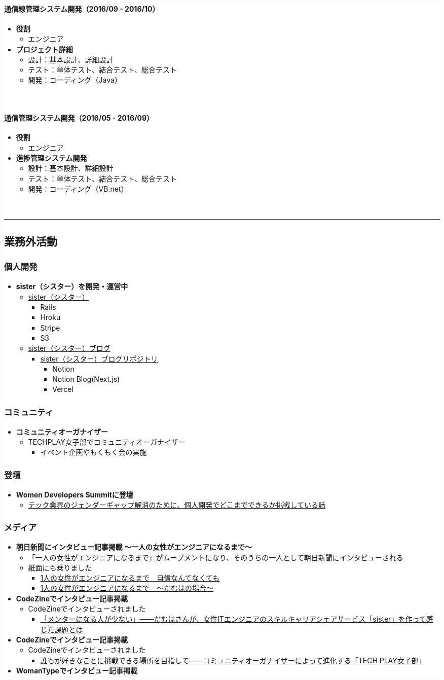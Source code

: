#### 通信線管理システム開発（2016/09 - 2016/10）
- **役割**
    - エンジニア
- **プロジェクト詳細**
    - 設計：基本設計、詳細設計
    - テスト：単体テスト、結合テスト、総合テスト
    - 開発：コーディング（Java）
<br>

#### 通信管理システム開発（2016/05 - 2016/09）
- **役割**
    - エンジニア
- **進捗管理システム開発**
    - 設計：基本設計、詳細設計
    - テスト：単体テスト、結合テスト、総合テスト
    - 開発：コーディング（VB.net）

<br>

---

## 業務外活動

### 個人開発

- **sister（シスター）を開発・運営中**
    - [sister（シスター）](https://sisterwith.com)
        - Rails
        - Hroku
        - Stripe
        - S3
    - [sister（シスター）ブログ](https://blog.sisterwith.com)
        - [sister（シスター）ブログリポジトリ](https://github.com/damuha/sister-notion-blog)
            - Notion
            - Notion Blog(Next.js)
            - Vercel


### コミュニティ

- **コミュニティオーガナイザー**
    - TECHPLAY女子部でコミュニティオーガナイザー
        -  イベント企画やもくもく会の実施
### 登壇
- **Women Developers Summitに登壇**
    - [テック業界のジェンダーギャップ解消のために、個人開発でどこまでできるか挑戦している話
](https://event.shoeisha.jp/devsumi/20211117/session/3502/)

### メディア

- **朝日新聞にインタビュー記事掲載 〜一人の女性がエンジニアになるまで〜**
    - 「一人の女性がエンジニアになるまで」がムーブメントになり、そのうちの一人として朝日新聞にインタビューされる
    - 紙面にも乗りました
        - [1人の女性がエンジニアになるまで　自信なんてなくても](https://www.asahi.com/articles/ASP347DL9P32PLFA006.html)
        - [1人の女性がエンジニアになるまで　〜だむはの場合〜](https://note.com/damuha/n/n2562b0e8b874)
- **CodeZineでインタビュー記事掲載**
    - CodeZineでインタビューされました
        - [「メンターになる人が少ない」――だむはさんが、女性ITエンジニアのスキルキャリアシェアサービス「sister」を作って感じた課題とは](https://codezine.jp/article/detail/14653)
- **CodeZineでインタビュー記事掲載**
    - CodeZineでインタビューされました
        - [誰もが好きなことに挑戦できる場所を目指して――コミュニティオーガナイザーによって進化する「TECH PLAY女子部」](https://codezine.jp/article/detail/15121)
- **WomanTypeでインタビュー記事掲載**